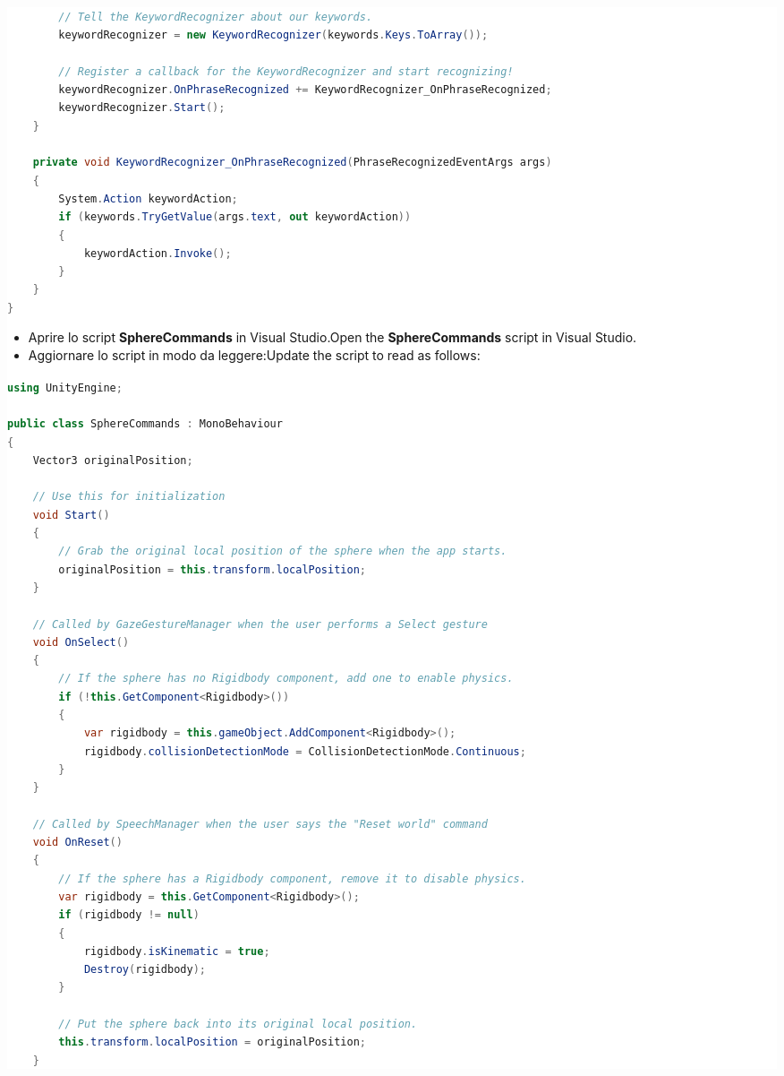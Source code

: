 ```cs
        // Tell the KeywordRecognizer about our keywords.
        keywordRecognizer = new KeywordRecognizer(keywords.Keys.ToArray());

        // Register a callback for the KeywordRecognizer and start recognizing!
        keywordRecognizer.OnPhraseRecognized += KeywordRecognizer_OnPhraseRecognized;
        keywordRecognizer.Start();
    }

    private void KeywordRecognizer_OnPhraseRecognized(PhraseRecognizedEventArgs args)
    {
        System.Action keywordAction;
        if (keywords.TryGetValue(args.text, out keywordAction))
        {
            keywordAction.Invoke();
        }
    }
}
```

* <span data-ttu-id="4425e-241">Aprire lo script **SphereCommands** in Visual Studio.</span><span class="sxs-lookup"><span data-stu-id="4425e-241">Open the **SphereCommands** script in Visual Studio.</span></span>
* <span data-ttu-id="4425e-242">Aggiornare lo script in modo da leggere:</span><span class="sxs-lookup"><span data-stu-id="4425e-242">Update the script to read as follows:</span></span>

```cs
using UnityEngine;

public class SphereCommands : MonoBehaviour
{
    Vector3 originalPosition;

    // Use this for initialization
    void Start()
    {
        // Grab the original local position of the sphere when the app starts.
        originalPosition = this.transform.localPosition;
    }

    // Called by GazeGestureManager when the user performs a Select gesture
    void OnSelect()
    {
        // If the sphere has no Rigidbody component, add one to enable physics.
        if (!this.GetComponent<Rigidbody>())
        {
            var rigidbody = this.gameObject.AddComponent<Rigidbody>();
            rigidbody.collisionDetectionMode = CollisionDetectionMode.Continuous;
        }
    }

    // Called by SpeechManager when the user says the "Reset world" command
    void OnReset()
    {
        // If the sphere has a Rigidbody component, remove it to disable physics.
        var rigidbody = this.GetComponent<Rigidbody>();
        if (rigidbody != null)
        {
            rigidbody.isKinematic = true;
            Destroy(rigidbody);
        }

        // Put the sphere back into its original local position.
        this.transform.localPosition = originalPosition;
    }
```